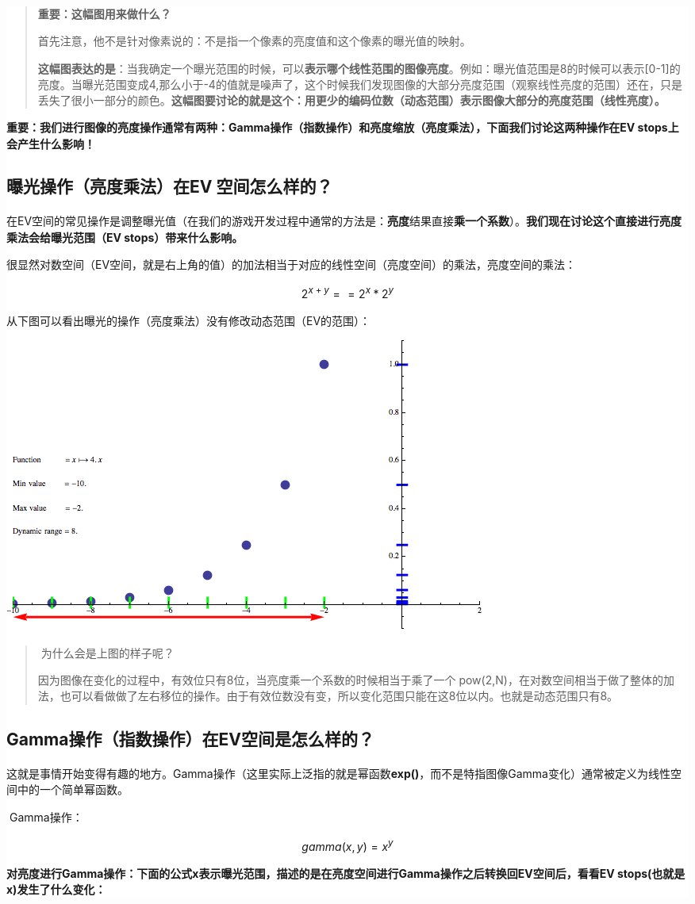 >   **重要：这幅图用来做什么？**
>
>   ​		首先注意，他不是针对像素说的：不是指一个像素的亮度值和这个像素的曝光值的映射。
>
>   ​		**这幅图表达的是**：当我确定一个曝光范围的时候，可以**表示哪个线性范围的图像亮度**。例如：曝光值范围是8的时候可以表示[0-1]的亮度。当曝光范围变成4,那么小于-4的值就是噪声了，这个时候我们发现图像的大部分亮度范围（观察线性亮度的范围）还在，只是丢失了很小一部分的颜色。**这幅图要讨论的就是这个：用更少的编码位数（动态范围）表示图像大部分的亮度范围（线性亮度）。**

​		**重要：我们进行图像的亮度操作通常有两种：Gamma操作（指数操作）和亮度缩放（亮度乘法），下面我们讨论这两种操作在EV stops上会产生什么影响！**

## 曝光操作（亮度乘法）在EV 空间怎么样的？

​		在EV空间的常见操作是调整曝光值（在我们的游戏开发过程中通常的方法是：**亮度**结果直接**乘一个系数**）。**我们现在讨论这个直接进行亮度乘法会给曝光范围（EV stops）带来什么影响。**

​		很显然对数空间（EV空间，就是右上角的值）的加法相当于对应的线性空间（亮度空间）的乘法，亮度空间的乘法：

$$ 2^{x+y} == 2^x * 2^y $$

​		从下图可以看出曝光的操作（亮度乘法）没有修改动态范围（EV的范围）：

![exposure.gif](图像动态范围/exposure.gif)

>   ​	为什么会是上图的样子呢？
>
>   ​		因为图像在变化的过程中，有效位只有8位，当亮度乘一个系数的时候相当于乘了一个 pow(2,N)，在对数空间相当于做了整体的加法，也可以看做做了左右移位的操作。由于有效位数没有变，所以变化范围只能在这8位以内。也就是动态范围只有8。

## Gamma操作（指数操作）在EV空间是怎么样的？

​		这就是事情开始变得有趣的地方。Gamma操作（这里实际上泛指的就是幂函数**exp()**，而不是特指图像Gamma变化）通常被定义为线性空间中的一个简单幂函数。

​		Gamma操作：

$$ gamma(x,y) = x^y $$   

​		**对亮度进行Gamma操作：下面的公式x表示曝光范围，描述的是在亮度空间进行Gamma操作之后转换回EV空间后，看看EV stops(也就是x)发生了什么变化：**
